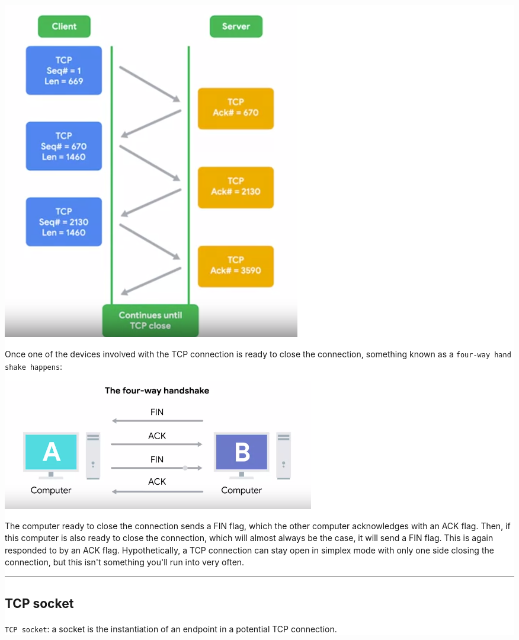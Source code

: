 
![img.png](img/img_48.png)

Once one of the devices involved with the TCP connection is ready to close the connection, something known as a `four-way handshake happens`:

![img.png](img/img_49.png)

The computer ready to close the connection sends a FIN flag, which the other computer acknowledges with an ACK flag. 
Then, if this computer is also ready to close the connection, which will almost always be the case, it will send a FIN flag. 
This is again responded to by an ACK flag. Hypothetically, a TCP connection can stay open in simplex mode with only one side closing the connection, but this isn't something you'll run into very often.
___
## TCP socket
`TCP socket`: a socket is the instantiation of an endpoint in a potential TCP connection. 
